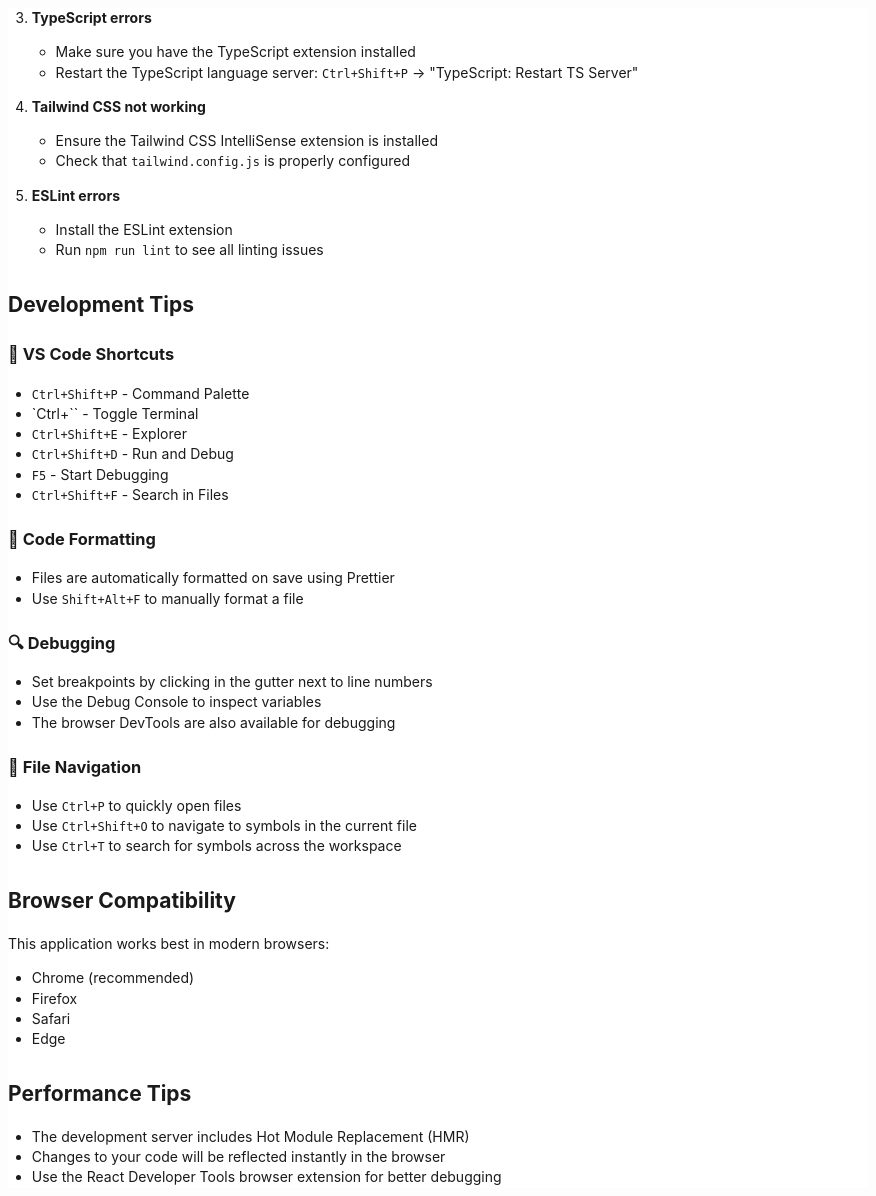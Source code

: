 3. **TypeScript errors**
   - Make sure you have the TypeScript extension installed
   - Restart the TypeScript language server: `Ctrl+Shift+P` → "TypeScript: Restart TS Server"

4. **Tailwind CSS not working**
   - Ensure the Tailwind CSS IntelliSense extension is installed
   - Check that `tailwind.config.js` is properly configured

5. **ESLint errors**
   - Install the ESLint extension
   - Run `npm run lint` to see all linting issues

## Development Tips

### 🔧 **VS Code Shortcuts**
- `Ctrl+Shift+P` - Command Palette
- `Ctrl+`` - Toggle Terminal
- `Ctrl+Shift+E` - Explorer
- `Ctrl+Shift+D` - Run and Debug
- `F5` - Start Debugging
- `Ctrl+Shift+F` - Search in Files

### 🎨 **Code Formatting**
- Files are automatically formatted on save using Prettier
- Use `Shift+Alt+F` to manually format a file

### 🔍 **Debugging**
- Set breakpoints by clicking in the gutter next to line numbers
- Use the Debug Console to inspect variables
- The browser DevTools are also available for debugging

### 📁 **File Navigation**
- Use `Ctrl+P` to quickly open files
- Use `Ctrl+Shift+O` to navigate to symbols in the current file
- Use `Ctrl+T` to search for symbols across the workspace

## Browser Compatibility

This application works best in modern browsers:
- Chrome (recommended)
- Firefox
- Safari
- Edge

## Performance Tips

- The development server includes Hot Module Replacement (HMR)
- Changes to your code will be reflected instantly in the browser
- Use the React Developer Tools browser extension for better debugging
